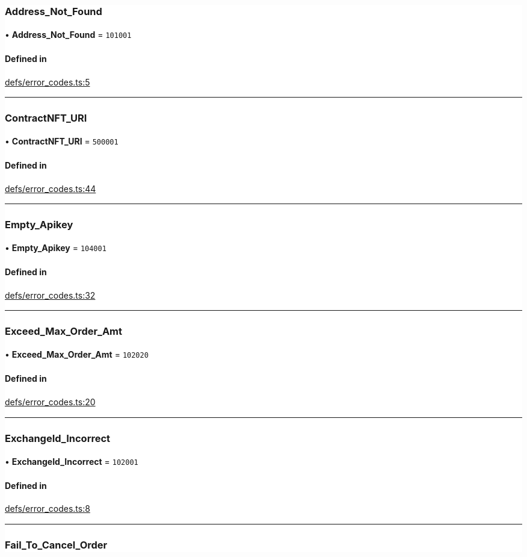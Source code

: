 ### Address\_Not\_Found

• **Address\_Not\_Found** = `101001`

#### Defined in

[defs/error_codes.ts:5](https://github.com/Loopring/loopring_sdk/blob/f91f904/src/defs/error_codes.ts#L5)

___

### ContractNFT\_URI

• **ContractNFT\_URI** = `500001`

#### Defined in

[defs/error_codes.ts:44](https://github.com/Loopring/loopring_sdk/blob/f91f904/src/defs/error_codes.ts#L44)

___

### Empty\_Apikey

• **Empty\_Apikey** = `104001`

#### Defined in

[defs/error_codes.ts:32](https://github.com/Loopring/loopring_sdk/blob/f91f904/src/defs/error_codes.ts#L32)

___

### Exceed\_Max\_Order\_Amt

• **Exceed\_Max\_Order\_Amt** = `102020`

#### Defined in

[defs/error_codes.ts:20](https://github.com/Loopring/loopring_sdk/blob/f91f904/src/defs/error_codes.ts#L20)

___

### ExchangeId\_Incorrect

• **ExchangeId\_Incorrect** = `102001`

#### Defined in

[defs/error_codes.ts:8](https://github.com/Loopring/loopring_sdk/blob/f91f904/src/defs/error_codes.ts#L8)

___

### Fail\_To\_Cancel\_Order
